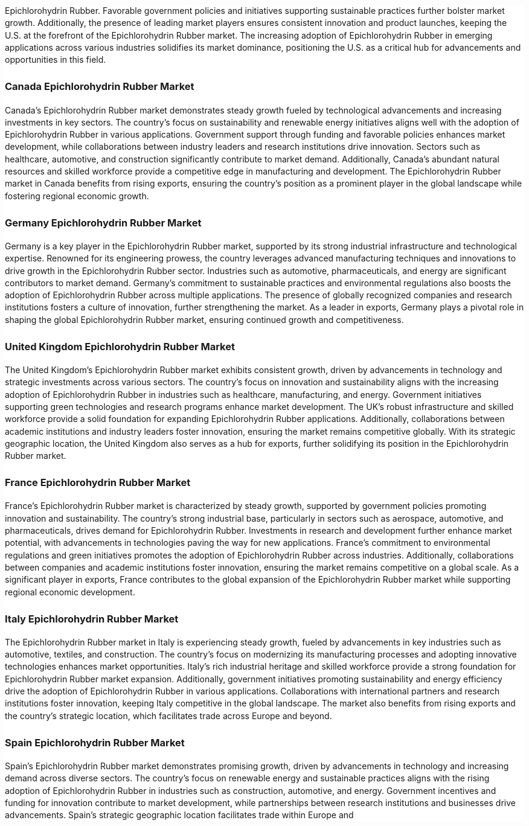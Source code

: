 Epichlorohydrin Rubber. Favorable government policies and initiatives supporting sustainable practices further bolster market growth. Additionally, the presence of leading market players ensures consistent innovation and product launches, keeping the U.S. at the forefront of the Epichlorohydrin Rubber market. The increasing adoption of Epichlorohydrin Rubber in emerging applications across various industries solidifies its market dominance, positioning the U.S. as a critical hub for advancements and opportunities in this field.</p><h3>Canada Epichlorohydrin Rubber Market</h3><p>Canada&rsquo;s Epichlorohydrin Rubber market demonstrates steady growth fueled by technological advancements and increasing investments in key sectors. The country&rsquo;s focus on sustainability and renewable energy initiatives aligns well with the adoption of Epichlorohydrin Rubber in various applications. Government support through funding and favorable policies enhances market development, while collaborations between industry leaders and research institutions drive innovation. Sectors such as healthcare, automotive, and construction significantly contribute to market demand. Additionally, Canada&rsquo;s abundant natural resources and skilled workforce provide a competitive edge in manufacturing and development. The Epichlorohydrin Rubber market in Canada benefits from rising exports, ensuring the country&rsquo;s position as a prominent player in the global landscape while fostering regional economic growth.</p><h3>Germany Epichlorohydrin Rubber Market</h3><p>Germany is a key player in the Epichlorohydrin Rubber market, supported by its strong industrial infrastructure and technological expertise. Renowned for its engineering prowess, the country leverages advanced manufacturing techniques and innovations to drive growth in the Epichlorohydrin Rubber sector. Industries such as automotive, pharmaceuticals, and energy are significant contributors to market demand. Germany&rsquo;s commitment to sustainable practices and environmental regulations also boosts the adoption of Epichlorohydrin Rubber across multiple applications. The presence of globally recognized companies and research institutions fosters a culture of innovation, further strengthening the market. As a leader in exports, Germany plays a pivotal role in shaping the global Epichlorohydrin Rubber market, ensuring continued growth and competitiveness.</p><h3>United Kingdom Epichlorohydrin Rubber Market</h3><p>The United Kingdom&rsquo;s Epichlorohydrin Rubber market exhibits consistent growth, driven by advancements in technology and strategic investments across various sectors. The country&rsquo;s focus on innovation and sustainability aligns with the increasing adoption of Epichlorohydrin Rubber in industries such as healthcare, manufacturing, and energy. Government initiatives supporting green technologies and research programs enhance market development. The UK&rsquo;s robust infrastructure and skilled workforce provide a solid foundation for expanding Epichlorohydrin Rubber applications. Additionally, collaborations between academic institutions and industry leaders foster innovation, ensuring the market remains competitive globally. With its strategic geographic location, the United Kingdom also serves as a hub for exports, further solidifying its position in the Epichlorohydrin Rubber market.</p><h3>France Epichlorohydrin Rubber Market</h3><p>France&rsquo;s Epichlorohydrin Rubber market is characterized by steady growth, supported by government policies promoting innovation and sustainability. The country&rsquo;s strong industrial base, particularly in sectors such as aerospace, automotive, and pharmaceuticals, drives demand for Epichlorohydrin Rubber. Investments in research and development further enhance market potential, with advancements in technologies paving the way for new applications. France&rsquo;s commitment to environmental regulations and green initiatives promotes the adoption of Epichlorohydrin Rubber across industries. Additionally, collaborations between companies and academic institutions foster innovation, ensuring the market remains competitive on a global scale. As a significant player in exports, France contributes to the global expansion of the Epichlorohydrin Rubber market while supporting regional economic development.</p><h3>Italy Epichlorohydrin Rubber Market</h3><p>The Epichlorohydrin Rubber market in Italy is experiencing steady growth, fueled by advancements in key industries such as automotive, textiles, and construction. The country&rsquo;s focus on modernizing its manufacturing processes and adopting innovative technologies enhances market opportunities. Italy&rsquo;s rich industrial heritage and skilled workforce provide a strong foundation for Epichlorohydrin Rubber market expansion. Additionally, government initiatives promoting sustainability and energy efficiency drive the adoption of Epichlorohydrin Rubber in various applications. Collaborations with international partners and research institutions foster innovation, keeping Italy competitive in the global landscape. The market also benefits from rising exports and the country&rsquo;s strategic location, which facilitates trade across Europe and beyond.</p><h3>Spain Epichlorohydrin Rubber Market</h3><p>Spain&rsquo;s Epichlorohydrin Rubber market demonstrates promising growth, driven by advancements in technology and increasing demand across diverse sectors. The country&rsquo;s focus on renewable energy and sustainable practices aligns with the rising adoption of Epichlorohydrin Rubber in industries such as construction, automotive, and energy. Government incentives and funding for innovation contribute to market development, while partnerships between research institutions and businesses drive advancements. Spain&rsquo;s strategic geographic location facilitates trade within Europe and